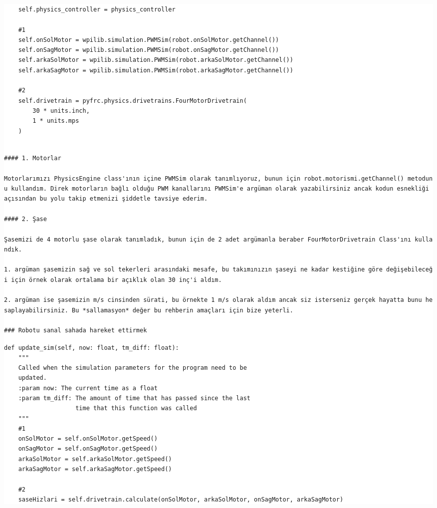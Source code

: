         self.physics_controller = physics_controller

        #1
        self.onSolMotor = wpilib.simulation.PWMSim(robot.onSolMotor.getChannel())
        self.onSagMotor = wpilib.simulation.PWMSim(robot.onSagMotor.getChannel())
        self.arkaSolMotor = wpilib.simulation.PWMSim(robot.arkaSolMotor.getChannel())
        self.arkaSagMotor = wpilib.simulation.PWMSim(robot.arkaSagMotor.getChannel())

        #2
        self.drivetrain = pyfrc.physics.drivetrains.FourMotorDrivetrain(
            30 * units.inch,
            1 * units.mps
        )
```

#### 1. Motorlar

Motorlarımızı PhysicsEngine class'ının içine PWMSim olarak tanımlıyoruz, bunun için robot.motorismi.getChannel() metodunu kullandım. Direk motorların bağlı olduğu PWM kanallarını PWMSim'e argüman olarak yazabilirsiniz ancak kodun esnekliği açısından bu yolu takip etmenizi şiddetle tavsiye ederim.

#### 2. Şase

Şasemizi de 4 motorlu şase olarak tanımladık, bunun için de 2 adet argümanla beraber FourMotorDrivetrain Class'ını kullandık.

1. argüman şasemizin sağ ve sol tekerleri arasındaki mesafe, bu takımınızın şaseyi ne kadar kestiğine göre değişebileceği için örnek olarak ortalama bir açıklık olan 30 inç'i aldım.

2. argüman ise şasemizin m/s cinsinden sürati, bu örnekte 1 m/s olarak aldım ancak siz isterseniz gerçek hayatta bunu hesaplayabilirsiniz. Bu *sallamasyon* değer bu rehberin amaçları için bize yeterli.

### Robotu sanal sahada hareket ettirmek

```
    def update_sim(self, now: float, tm_diff: float):
        """
        Called when the simulation parameters for the program need to be
        updated.
        :param now: The current time as a float
        :param tm_diff: The amount of time that has passed since the last
                        time that this function was called
        """
        #1
        onSolMotor = self.onSolMotor.getSpeed()
        onSagMotor = self.onSagMotor.getSpeed()
        arkaSolMotor = self.arkaSolMotor.getSpeed()
        arkaSagMotor = self.arkaSagMotor.getSpeed()

        #2
        saseHizlari = self.drivetrain.calculate(onSolMotor, arkaSolMotor, onSagMotor, arkaSagMotor)
        